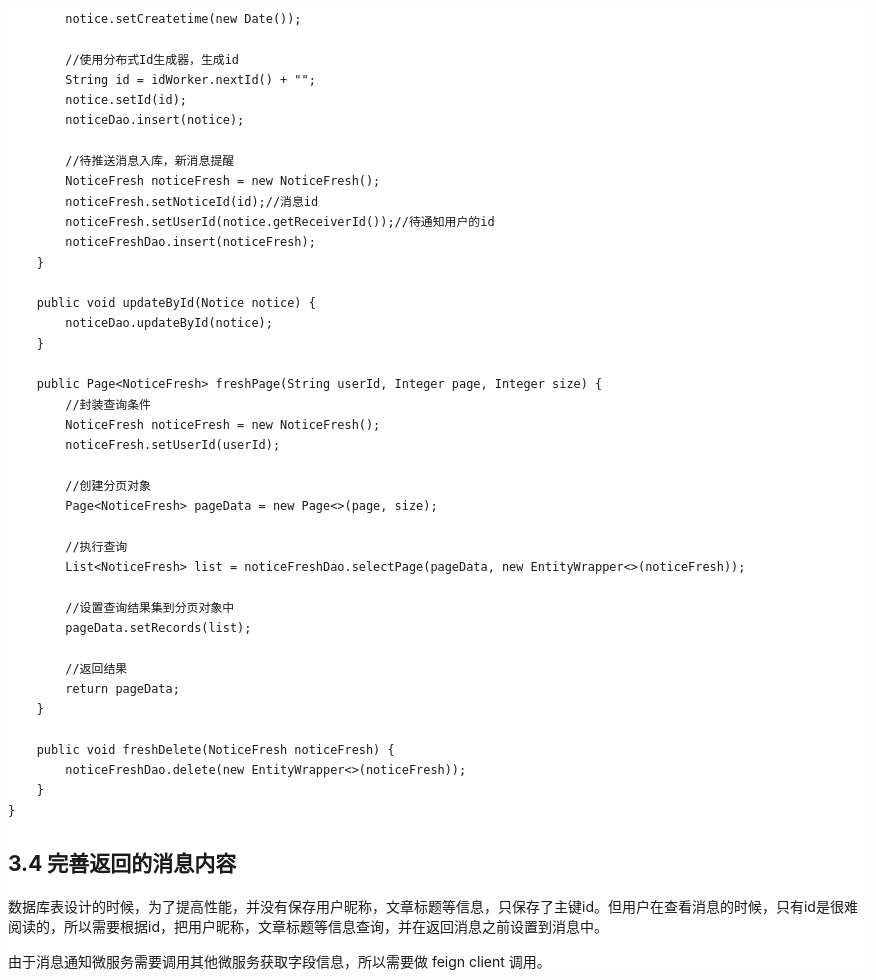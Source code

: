 ```
        notice.setCreatetime(new Date());

        //使用分布式Id生成器，生成id
        String id = idWorker.nextId() + "";
        notice.setId(id);
        noticeDao.insert(notice);

        //待推送消息入库，新消息提醒
        NoticeFresh noticeFresh = new NoticeFresh();
        noticeFresh.setNoticeId(id);//消息id
        noticeFresh.setUserId(notice.getReceiverId());//待通知用户的id
        noticeFreshDao.insert(noticeFresh);
    }

    public void updateById(Notice notice) {
        noticeDao.updateById(notice);
    }

    public Page<NoticeFresh> freshPage(String userId, Integer page, Integer size) {
        //封装查询条件
        NoticeFresh noticeFresh = new NoticeFresh();
        noticeFresh.setUserId(userId);

        //创建分页对象
        Page<NoticeFresh> pageData = new Page<>(page, size);

        //执行查询
        List<NoticeFresh> list = noticeFreshDao.selectPage(pageData, new EntityWrapper<>(noticeFresh));

        //设置查询结果集到分页对象中
        pageData.setRecords(list);

        //返回结果
        return pageData;
    }

    public void freshDelete(NoticeFresh noticeFresh) {
        noticeFreshDao.delete(new EntityWrapper<>(noticeFresh));
    }
}
```

 

## 3.4 完善返回的消息内容

数据库表设计的时候，为了提高性能，并没有保存用户昵称，文章标题等信息，只保存了主键id。但用户在查看消息的时候，只有id是很难阅读的，所以需要根据id，把用户昵称，文章标题等信息查询，并在返回消息之前设置到消息中。

由于消息通知微服务需要调用其他微服务获取字段信息，所以需要做 feign client 调用。
